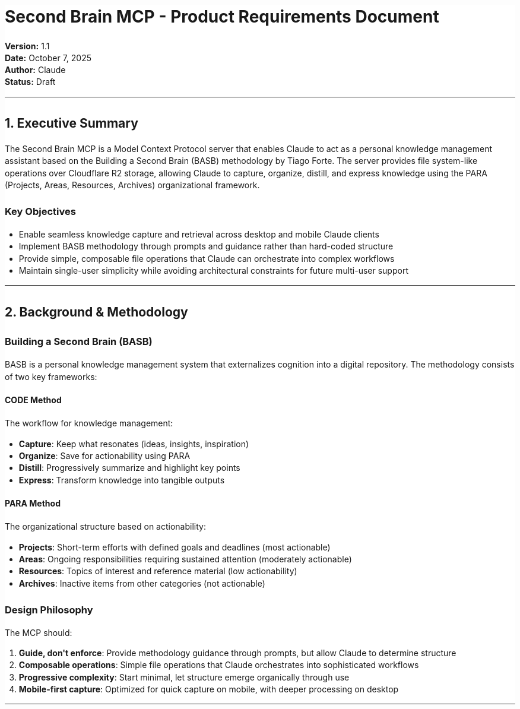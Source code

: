 # Second Brain MCP - Product Requirements Document

**Version:** 1.1  
**Date:** October 7, 2025  
**Author:** Claude  
**Status:** Draft

---

## 1. Executive Summary

The Second Brain MCP is a Model Context Protocol server that enables Claude to act as a personal knowledge management assistant based on the Building a Second Brain (BASB) methodology by Tiago Forte. The server provides file system-like operations over Cloudflare R2 storage, allowing Claude to capture, organize, distill, and express knowledge using the PARA (Projects, Areas, Resources, Archives) organizational framework.

### Key Objectives
- Enable seamless knowledge capture and retrieval across desktop and mobile Claude clients
- Implement BASB methodology through prompts and guidance rather than hard-coded structure
- Provide simple, composable file operations that Claude can orchestrate into complex workflows
- Maintain single-user simplicity while avoiding architectural constraints for future multi-user support

---

## 2. Background & Methodology

### Building a Second Brain (BASB)

BASB is a personal knowledge management system that externalizes cognition into a digital repository. The methodology consists of two key frameworks:

#### CODE Method
The workflow for knowledge management:
- **Capture**: Keep what resonates (ideas, insights, inspiration)
- **Organize**: Save for actionability using PARA
- **Distill**: Progressively summarize and highlight key points
- **Express**: Transform knowledge into tangible outputs

#### PARA Method
The organizational structure based on actionability:
- **Projects**: Short-term efforts with defined goals and deadlines (most actionable)
- **Areas**: Ongoing responsibilities requiring sustained attention (moderately actionable)
- **Resources**: Topics of interest and reference material (low actionability)
- **Archives**: Inactive items from other categories (not actionable)

### Design Philosophy

The MCP should:
1. **Guide, don't enforce**: Provide methodology guidance through prompts, but allow Claude to determine structure
2. **Composable operations**: Simple file operations that Claude orchestrates into sophisticated workflows
3. **Progressive complexity**: Start minimal, let structure emerge organically through use
4. **Mobile-first capture**: Optimized for quick capture on mobile, with deeper processing on desktop

---
